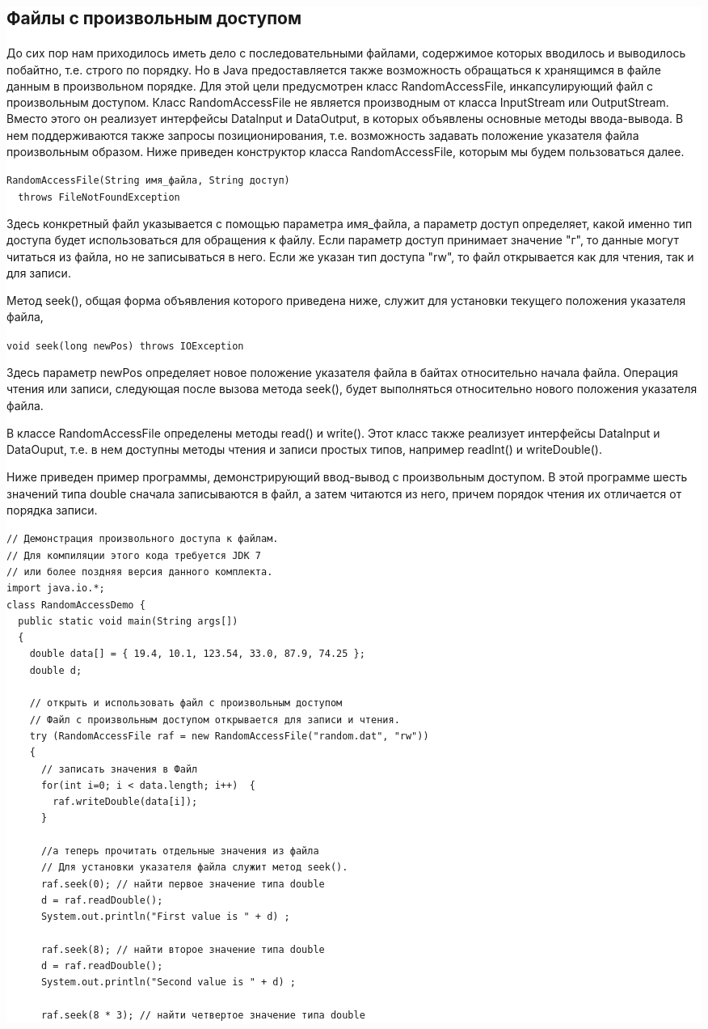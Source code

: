 ## Файлы с произвольным доступом
До сих пор нам приходилось иметь дело с последовательными файлами, содержимое которых вводилось и выводилось побайтно, т.е. строго по порядку. Но в Java предоставляется также возможность обращаться к хранящимся в файле данным в произвольном порядке. Для этой цели предусмотрен класс RandomAccessFile, инкапсулирующий файл с произвольным доступом. Класс RandomAccessFile не является производным от класса InputStream или OutputStream. Вместо этого он реализует интерфейсы Datalnput и DataOutput, в которых объявлены основные методы ввода-вывода. В нем поддерживаются также запросы позиционирования, т.е. возможность задавать положение указателя файла произвольным образом. Ниже приведен конструктор класса RandomAccessFile, которым мы будем пользоваться далее.
```
RandomAccessFile(String имя_файла, String доступ)
  throws FileNotFoundException
```
Здесь конкретный файл указывается с помощью параметра имя_файла, а параметр доступ определяет, какой именно тип доступа будет использоваться для обращения к файлу. Если параметр доступ принимает значение "г", то данные могут читаться из файла, но не записываться в него. Если же указан тип доступа "rw", то файл открывается как для чтения, так и для записи.

Метод seek(), общая форма объявления которого приведена ниже, служит для установки текущего положения указателя файла,
```
void seek(long newPos) throws IOException
```
Здесь параметр newPos определяет новое положение указателя файла в байтах относительно начала файла. Операция чтения или записи, следующая после вызова метода seek(), будет выполняться относительно нового положения указателя файла.

В классе RandomAccessFile определены методы read() и write(). Этот класс также реализует интерфейсы Datalnput и DataOuput, т.е. в нем доступны методы чтения и записи простых типов, например readlnt() и writeDouble().

Ниже приведен пример программы, демонстрирующий ввод-вывод с произвольным доступом. В этой программе шесть значений типа double сначала записываются в файл, а затем читаются из него, причем порядок чтения их отличается от порядка записи.
```
// Демонстрация произвольного доступа к файлам.
// Для компиляции этого кода требуется JDK 7
// или более поздняя версия данного комплекта.
import java.io.*;
class RandomAccessDemo {
  public static void main(String args[])
  {
    double data[] = { 19.4, 10.1, 123.54, 33.0, 87.9, 74.25 };
    double d;

    // открыть и использовать файл с произвольным доступом
    // Файл с произвольным доступом открывается для записи и чтения.
    try (RandomAccessFile raf = new RandomAccessFile("random.dat", "rw"))
    {
      // записать значения в Файл
      for(int i=0; i < data.length; i++)  {
        raf.writeDouble(data[i]);
      }

      //а теперь прочитать отдельные значения из файла
      // Для установки указателя файла служит метод seek().
      raf.seek(0); // найти первое значение типа double
      d = raf.readDouble();
      System.out.println("First value is " + d) ;

      raf.seek(8); // найти второе значение типа double
      d = raf.readDouble();
      System.out.println("Second value is " + d) ;

      raf.seek(8 * 3); // найти четвертое значение типа double
```